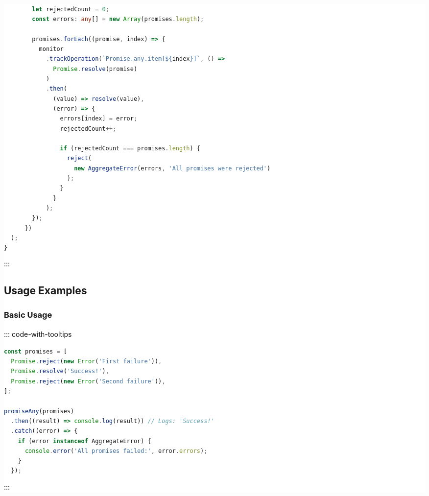 ```typescript
        let rejectedCount = 0;
        const errors: any[] = new Array(promises.length);

        promises.forEach((promise, index) => {
          monitor
            .trackOperation(`Promise.any.item[${index}]`, () =>
              Promise.resolve(promise)
            )
            .then(
              (value) => resolve(value),
              (error) => {
                errors[index] = error;
                rejectedCount++;

                if (rejectedCount === promises.length) {
                  reject(
                    new AggregateError(errors, 'All promises were rejected')
                  );
                }
              }
            );
        });
      })
  );
}
```

:::

## Usage Examples

### Basic Usage

::: code-with-tooltips

```typescript
const promises = [
  Promise.reject(new Error('First failure')),
  Promise.resolve('Success!'),
  Promise.reject(new Error('Second failure')),
];

promiseAny(promises)
  .then((result) => console.log(result)) // Logs: 'Success!'
  .catch((error) => {
    if (error instanceof AggregateError) {
      console.error('All promises failed:', error.errors);
    }
  });
```

:::
